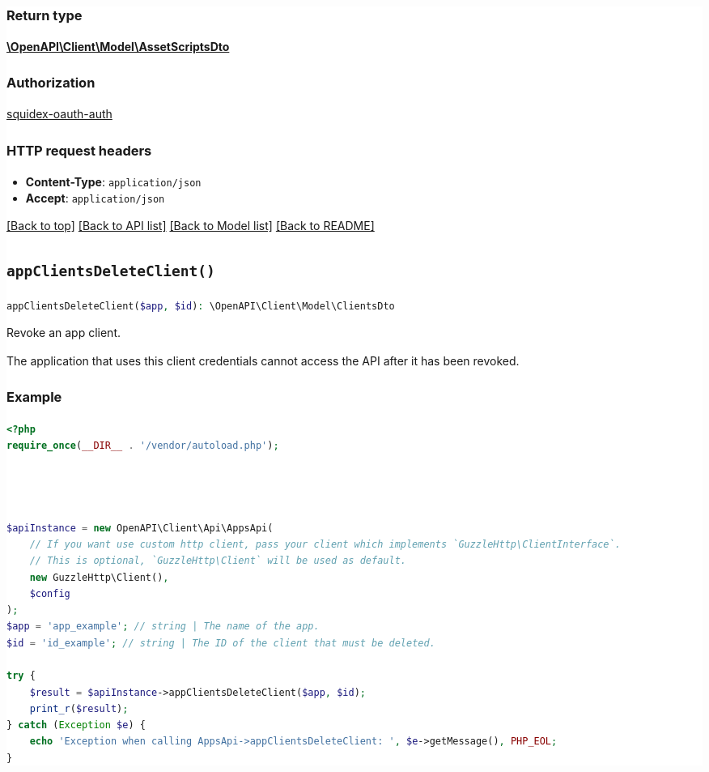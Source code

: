 ### Return type

[**\OpenAPI\Client\Model\AssetScriptsDto**](../Model/AssetScriptsDto.md)

### Authorization

[squidex-oauth-auth](../../README.md#squidex-oauth-auth)

### HTTP request headers

- **Content-Type**: `application/json`
- **Accept**: `application/json`

[[Back to top]](#) [[Back to API list]](../../README.md#endpoints)
[[Back to Model list]](../../README.md#models)
[[Back to README]](../../README.md)

## `appClientsDeleteClient()`

```php
appClientsDeleteClient($app, $id): \OpenAPI\Client\Model\ClientsDto
```

Revoke an app client.

The application that uses this client credentials cannot access the API after it has been revoked.

### Example

```php
<?php
require_once(__DIR__ . '/vendor/autoload.php');




$apiInstance = new OpenAPI\Client\Api\AppsApi(
    // If you want use custom http client, pass your client which implements `GuzzleHttp\ClientInterface`.
    // This is optional, `GuzzleHttp\Client` will be used as default.
    new GuzzleHttp\Client(),
    $config
);
$app = 'app_example'; // string | The name of the app.
$id = 'id_example'; // string | The ID of the client that must be deleted.

try {
    $result = $apiInstance->appClientsDeleteClient($app, $id);
    print_r($result);
} catch (Exception $e) {
    echo 'Exception when calling AppsApi->appClientsDeleteClient: ', $e->getMessage(), PHP_EOL;
}
```
